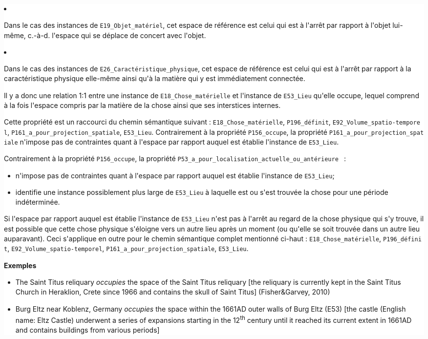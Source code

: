 <li><p>Dans le cas des instances de <code class="language-plaintext highlighter-rouge">E19_Objet_matériel</code>, cet espace de référence est celui qui est à l'arrêt par rapport à l'objet lui-même, c.-à-d. l'espace qui se déplace de concert avec l'objet. </p>
</li>
<li><p>Dans le cas des instances de <code class="language-plaintext highlighter-rouge">E26_Caractéristique_physique</code>, cet espace de référence est celui qui est à l'arrêt par rapport à la caractéristique physique elle-même ainsi qu'à la matière qui y est immédiatement connectée. </p>
</li>
</ul>
<p>Il y a donc une relation 1:1 entre une instance de <code class="language-plaintext highlighter-rouge">E18_Chose_matérielle</code> et l'instance de <code class="language-plaintext highlighter-rouge">E53_Lieu</code> qu'elle occupe, lequel comprend à la fois l'espace compris par la matière de la chose ainsi que ses interstices internes. </p>
<p>Cette propriété est un raccourci du chemin sémantique suivant : <code class="language-plaintext highlighter-rouge">E18_Chose_matérielle</code>, <code class="language-plaintext highlighter-rouge">P196_définit</code>, <code class="language-plaintext highlighter-rouge">E92_Volume_spatio-temporel</code>, <code class="language-plaintext highlighter-rouge">P161_a_pour_projection_spatiale</code>, <code class="language-plaintext highlighter-rouge">E53_Lieu</code>.  Contrairement à la propriété <code class="language-plaintext highlighter-rouge">P156_occupe</code>, la propriété <code class="language-plaintext highlighter-rouge">P161_a_pour_projection_spatiale</code> n'impose pas de contraintes quant à l'espace par rapport auquel est établie l'instance de <code class="language-plaintext highlighter-rouge">E53_Lieu</code>. </p>
<p>Contrairement à la propriété <code class="language-plaintext highlighter-rouge">P156_occupe</code>, la propriété <code class="language-plaintext highlighter-rouge">P53_a_pour_localisation_actuelle_ou_antérieure </code> : </p>
<ul>
<li><p>n'impose pas de contraintes quant à l'espace par rapport auquel est établie l'instance de <code class="language-plaintext highlighter-rouge">E53_Lieu</code>; </p>
</li>
<li><p>identifie une instance possiblement plus large de <code class="language-plaintext highlighter-rouge">E53_Lieu</code> à laquelle est ou s'est trouvée la chose pour une période indéterminée. </p>
</li>
</ul>
<p>Si l'espace par rapport auquel est établie l'instance de <code class="language-plaintext highlighter-rouge">E53_Lieu</code> n'est pas à l'arrêt au regard de la chose physique qui s'y trouve, il est possible que cette chose physique s'éloigne vers un autre lieu après un moment (ou qu'elle se soit trouvée dans un autre lieu auparavant). Ceci s'applique en outre pour le chemin sémantique complet mentionné ci-haut : <code class="language-plaintext highlighter-rouge">E18_Chose_matérielle</code>, <code class="language-plaintext highlighter-rouge">P196_définit</code>, <code class="language-plaintext highlighter-rouge">E92_Volume_spatio-temporel</code>, <code class="language-plaintext highlighter-rouge">P161_a_pour_projection_spatiale</code>, <code class="language-plaintext highlighter-rouge">E53_Lieu</code>. </p>
</td>
</tr>
<tr>
<td><strong>Exemples</strong></td>
<td class="en">
<ul>
<li><p>The Saint Titus reliquary<em> occupies</em> the space of the Saint Titus reliquary [the reliquary is currently kept in the Saint Titus Church in Heraklion, Crete since 1966 and contains the skull of Saint Titus] (Fisher&Garvey, 2010)</p>
</li>
<li><p>Burg Eltz near Koblenz, Germany <em>occupies</em> the space within the 1661AD outer walls of Burg Eltz (E53) [the castle (English name: Eltz Castle) underwent a series of expansions starting in the 12<sup>th</sup> century until it reached its current extent in 1661AD and contains buildings from various periods]</p>
</li>
</ul>
</td>
<td>
<ul>